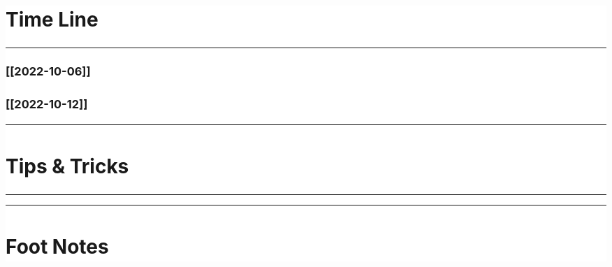 # Time Line
---
### [[2022-10-06]]

### [[2022-10-12]]


---
# Tips & Tricks
---

---
# Foot Notes



